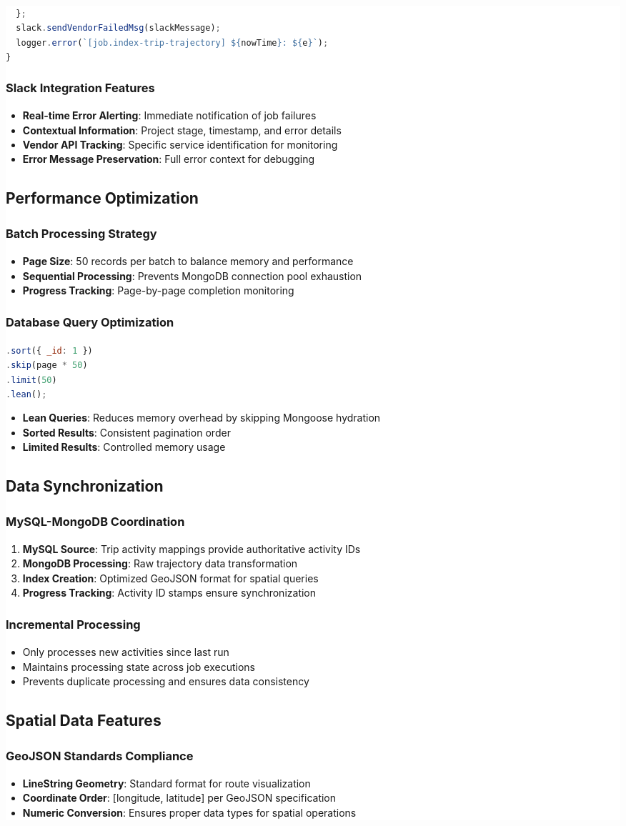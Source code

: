 ```javascript
  };
  slack.sendVendorFailedMsg(slackMessage);
  logger.error(`[job.index-trip-trajectory] ${nowTime}: ${e}`);
}
```

### Slack Integration Features
- **Real-time Error Alerting**: Immediate notification of job failures
- **Contextual Information**: Project stage, timestamp, and error details
- **Vendor API Tracking**: Specific service identification for monitoring
- **Error Message Preservation**: Full error context for debugging

## Performance Optimization

### Batch Processing Strategy
- **Page Size**: 50 records per batch to balance memory and performance
- **Sequential Processing**: Prevents MongoDB connection pool exhaustion
- **Progress Tracking**: Page-by-page completion monitoring

### Database Query Optimization
```javascript
.sort({ _id: 1 })
.skip(page * 50)
.limit(50)
.lean();
```
- **Lean Queries**: Reduces memory overhead by skipping Mongoose hydration
- **Sorted Results**: Consistent pagination order
- **Limited Results**: Controlled memory usage

## Data Synchronization

### MySQL-MongoDB Coordination
1. **MySQL Source**: Trip activity mappings provide authoritative activity IDs
2. **MongoDB Processing**: Raw trajectory data transformation
3. **Index Creation**: Optimized GeoJSON format for spatial queries
4. **Progress Tracking**: Activity ID stamps ensure synchronization

### Incremental Processing
- Only processes new activities since last run
- Maintains processing state across job executions
- Prevents duplicate processing and ensures data consistency

## Spatial Data Features

### GeoJSON Standards Compliance
- **LineString Geometry**: Standard format for route visualization
- **Coordinate Order**: [longitude, latitude] per GeoJSON specification
- **Numeric Conversion**: Ensures proper data types for spatial operations
